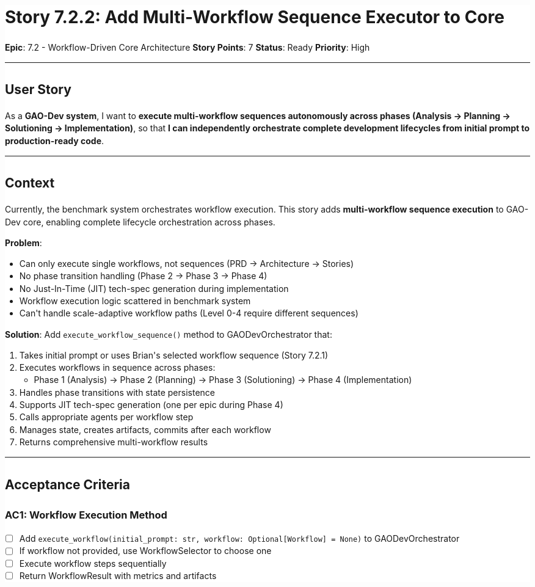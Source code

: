 # Story 7.2.2: Add Multi-Workflow Sequence Executor to Core

**Epic**: 7.2 - Workflow-Driven Core Architecture
**Story Points**: 7
**Status**: Ready
**Priority**: High

---

## User Story

As a **GAO-Dev system**, I want to **execute multi-workflow sequences autonomously across phases (Analysis → Planning → Solutioning → Implementation)**, so that **I can independently orchestrate complete development lifecycles from initial prompt to production-ready code**.

---

## Context

Currently, the benchmark system orchestrates workflow execution. This story adds **multi-workflow sequence execution** to GAO-Dev core, enabling complete lifecycle orchestration across phases.

**Problem**:
- Can only execute single workflows, not sequences (PRD → Architecture → Stories)
- No phase transition handling (Phase 2 → Phase 3 → Phase 4)
- No Just-In-Time (JIT) tech-spec generation during implementation
- Workflow execution logic scattered in benchmark system
- Can't handle scale-adaptive workflow paths (Level 0-4 require different sequences)

**Solution**:
Add `execute_workflow_sequence()` method to GAODevOrchestrator that:
1. Takes initial prompt or uses Brian's selected workflow sequence (Story 7.2.1)
2. Executes workflows in sequence across phases:
   - Phase 1 (Analysis) → Phase 2 (Planning) → Phase 3 (Solutioning) → Phase 4 (Implementation)
3. Handles phase transitions with state persistence
4. Supports JIT tech-spec generation (one per epic during Phase 4)
5. Calls appropriate agents per workflow step
6. Manages state, creates artifacts, commits after each workflow
7. Returns comprehensive multi-workflow results

---

## Acceptance Criteria

### AC1: Workflow Execution Method
- [ ] Add `execute_workflow(initial_prompt: str, workflow: Optional[Workflow] = None)` to GAODevOrchestrator
- [ ] If workflow not provided, use WorkflowSelector to choose one
- [ ] Execute workflow steps sequentially
- [ ] Return WorkflowResult with metrics and artifacts
